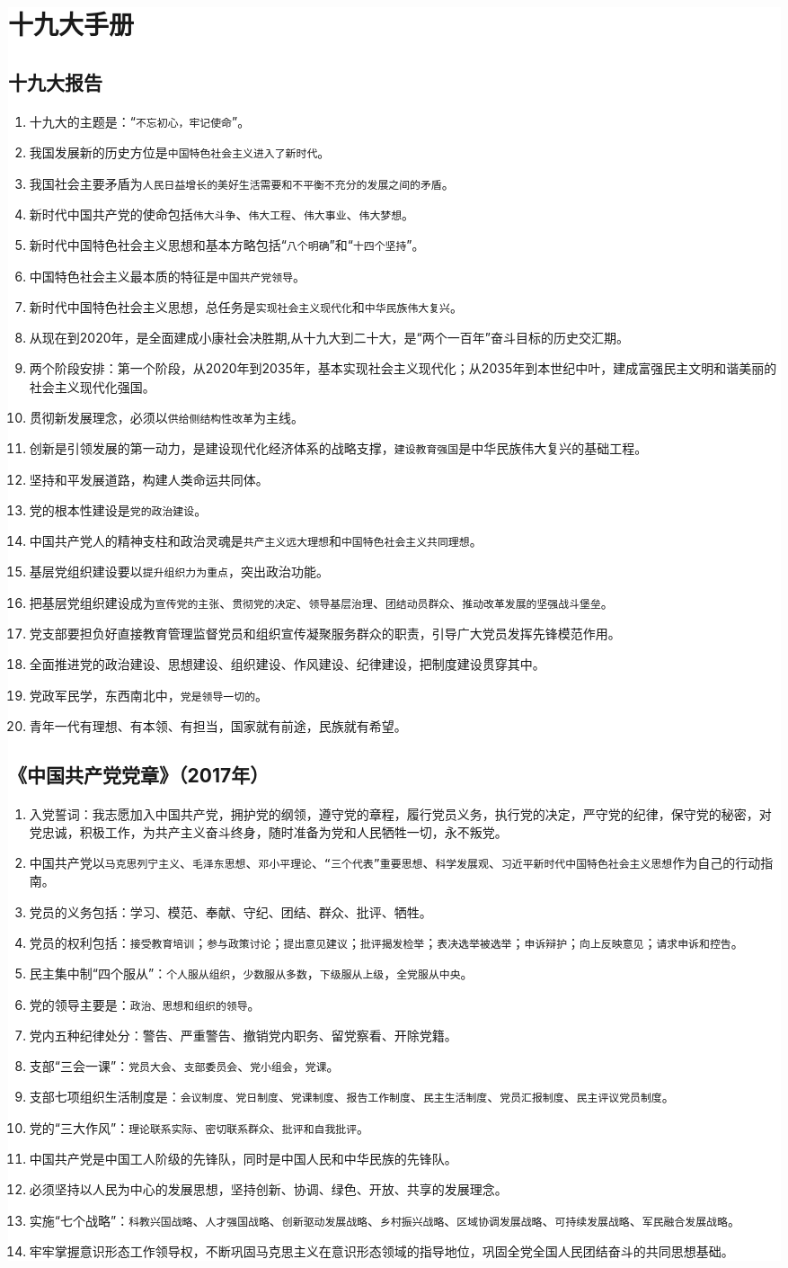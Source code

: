 # 十九大手册

## 十九大报告
1. 十九大的主题是：“`不忘初心，牢记使命`”。

2. 我国发展新的历史方位是`中国特色社会主义进入了新时代`。

3. 我国社会主要矛盾为`人民日益增长的美好生活需要和不平衡不充分的发展之间的矛盾`。

4. 新时代中国共产党的使命包括`伟大斗争`、`伟大工程`、`伟大事业`、`伟大梦想`。

5. 新时代中国特色社会主义思想和基本方略包括“`八个明确`”和“`十四个坚持`”。

6. 中国特色社会主义最本质的特征是`中国共产党领导`。

7. 新时代中国特色社会主义思想，总任务是`实现社会主义现代化`和`中华民族伟大复兴`。

8. 从现在到2020年，是全面建成小康社会决胜期,从十九大到二十大，是“两个一百年”奋斗目标的历史交汇期。

9. 两个阶段安排：第一个阶段，从2020年到2035年，基本实现社会主义现代化；从2035年到本世纪中叶，建成富强民主文明和谐美丽的社会主义现代化强国。

10. 贯彻新发展理念，必须以`供给侧结构性改革`为主线。

11. 创新是引领发展的第一动力，是建设现代化经济体系的战略支撑，`建设教育强国`是中华民族伟大复兴的基础工程。

12. 坚持和平发展道路，构建人类命运共同体。

13. 党的根本性建设是`党的政治建设`。

14. 中国共产党人的精神支柱和政治灵魂是`共产主义远大理想`和`中国特色社会主义共同理想`。

15. 基层党组织建设要以`提升组织力为重点`，突出政治功能。

16. 把基层党组织建设成为`宣传党的主张`、`贯彻党的决定`、`领导基层治理`、`团结动员群众`、`推动改革发展的坚强战斗堡垒`。

17. 党支部要担负好直接教育管理监督党员和组织宣传凝聚服务群众的职责，引导广大党员发挥先锋模范作用。

18. 全面推进党的政治建设、思想建设、组织建设、作风建设、纪律建设，把制度建设贯穿其中。

19. 党政军民学，东西南北中，`党是领导一切的`。

20. 青年一代有理想、有本领、有担当，国家就有前途，民族就有希望。

## 《中国共产党党章》（2017年）

1. 入党誓词：我志愿加入中国共产党，拥护党的纲领，遵守党的章程，履行党员义务，执行党的决定，严守党的纪律，保守党的秘密，对党忠诚，积极工作，为共产主义奋斗终身，随时准备为党和人民牺牲一切，永不叛党。

2. 中国共产党以`马克思列宁主义`、`毛泽东思想`、`邓小平理论`、`“三个代表”重要思想`、`科学发展观`、`习近平新时代中国特色社会主义思想`作为自己的行动指南。

3. 党员的义务包括：学习、模范、奉献、守纪、团结、群众、批评、牺牲。  

4. 党员的权利包括：`接受教育培训`；`参与政策讨论`；`提出意见建议`；`批评揭发检举`；`表决选举被选举`；`申诉辩护`；`向上反映意见`；`请求申诉和控告`。
5. 民主集中制“四个服从”：`个人服从组织`，`少数服从多数`，`下级服从上级`，`全党服从中央`。 
6. 党的领导主要是：`政治、思想和组织的领导`。
7. 党内五种纪律处分：警告、严重警告、撤销党内职务、留党察看、开除党籍。
8. 支部“三会一课”：`党员大会`、`支部委员会`、`党小组会`，`党课`。
9. 支部七项组织生活制度是：`会议制度`、`党日制度`、`党课制度`、`报告工作制度`、`民主生活制度`、`党员汇报制度`、`民主评议党员制度`。
10. 党的“三大作风”：`理论联系实际`、`密切联系群众`、`批评和自我批评`。
11. 中国共产党是中国工人阶级的先锋队，同时是中国人民和中华民族的先锋队。
12. 必须坚持以人民为中心的发展思想，坚持创新、协调、绿色、开放、共享的发展理念。
13. 实施“七个战略”：`科教兴国战略`、`人才强国战略`、`创新驱动发展战略`、`乡村振兴战略`、`区域协调发展战略`、`可持续发展战略`、`军民融合发展战略`。
14. 牢牢掌握意识形态工作领导权，不断巩固马克思主义在意识形态领域的指导地位，巩固全党全国人民团结奋斗的共同思想基础。
